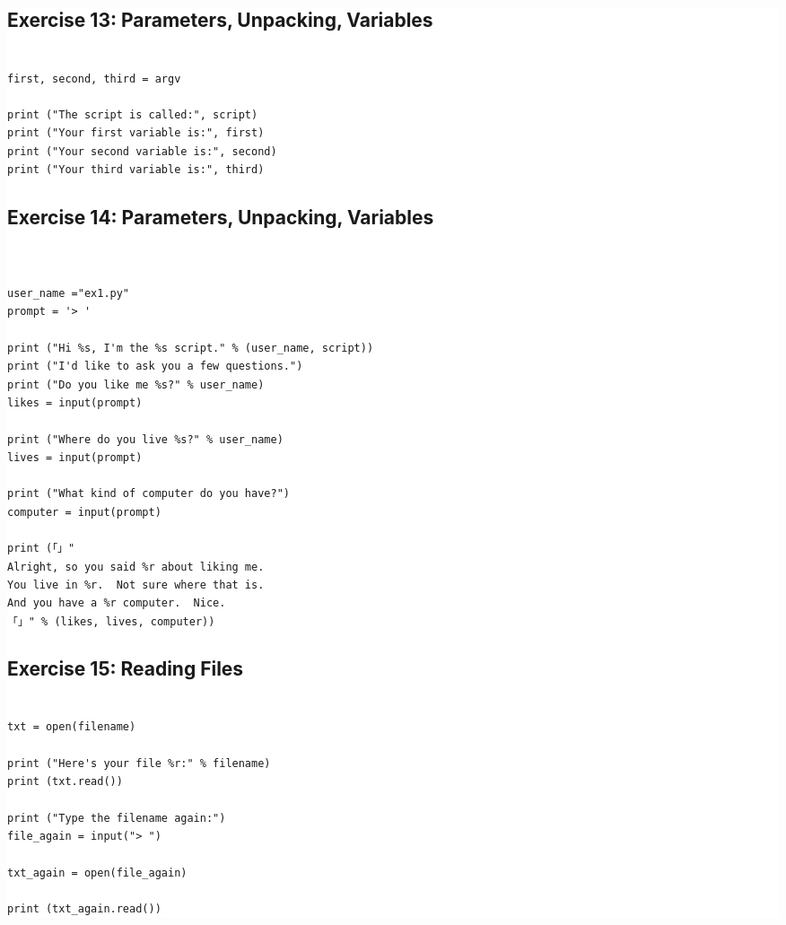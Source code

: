 

## Exercise 13: Parameters, Unpacking, Variables


```from sys import argv

first, second, third = argv

print ("The script is called:", script)
print ("Your first variable is:", first)
print ("Your second variable is:", second)
print ("Your third variable is:", third)

```

## Exercise 14: Parameters, Unpacking, Variables



```from sys import argv


user_name ="ex1.py"
prompt = '> '

print ("Hi %s, I'm the %s script." % (user_name, script))
print ("I'd like to ask you a few questions.")
print ("Do you like me %s?" % user_name)
likes = input(prompt)

print ("Where do you live %s?" % user_name)
lives = input(prompt)

print ("What kind of computer do you have?")
computer = input(prompt)

print (「」"
Alright, so you said %r about liking me.
You live in %r.  Not sure where that is.
And you have a %r computer.  Nice.
「」" % (likes, lives, computer))

```

## Exercise 15: Reading Files


```filename = "/Users/13space/NLP/ex1.py"

txt = open(filename)

print ("Here's your file %r:" % filename)
print (txt.read())

print ("Type the filename again:")
file_again = input("> ")

txt_again = open(file_again)

print (txt_again.read())
```
